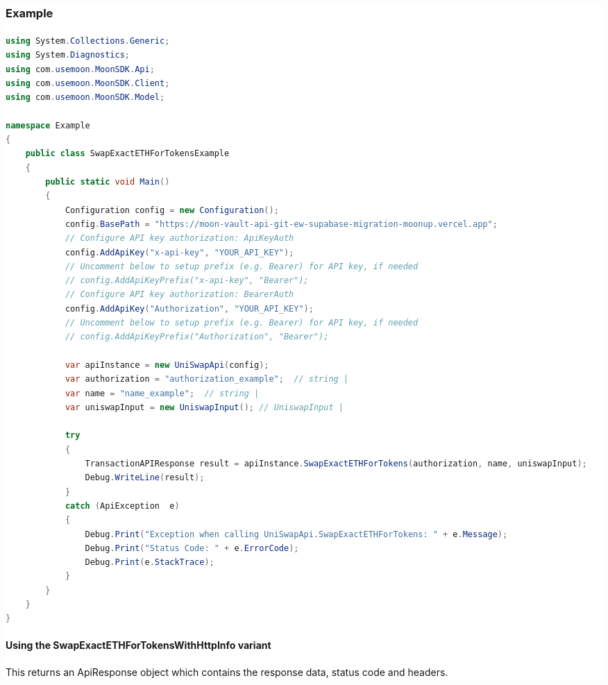 

### Example
```csharp
using System.Collections.Generic;
using System.Diagnostics;
using com.usemoon.MoonSDK.Api;
using com.usemoon.MoonSDK.Client;
using com.usemoon.MoonSDK.Model;

namespace Example
{
    public class SwapExactETHForTokensExample
    {
        public static void Main()
        {
            Configuration config = new Configuration();
            config.BasePath = "https://moon-vault-api-git-ew-supabase-migration-moonup.vercel.app";
            // Configure API key authorization: ApiKeyAuth
            config.AddApiKey("x-api-key", "YOUR_API_KEY");
            // Uncomment below to setup prefix (e.g. Bearer) for API key, if needed
            // config.AddApiKeyPrefix("x-api-key", "Bearer");
            // Configure API key authorization: BearerAuth
            config.AddApiKey("Authorization", "YOUR_API_KEY");
            // Uncomment below to setup prefix (e.g. Bearer) for API key, if needed
            // config.AddApiKeyPrefix("Authorization", "Bearer");

            var apiInstance = new UniSwapApi(config);
            var authorization = "authorization_example";  // string | 
            var name = "name_example";  // string | 
            var uniswapInput = new UniswapInput(); // UniswapInput | 

            try
            {
                TransactionAPIResponse result = apiInstance.SwapExactETHForTokens(authorization, name, uniswapInput);
                Debug.WriteLine(result);
            }
            catch (ApiException  e)
            {
                Debug.Print("Exception when calling UniSwapApi.SwapExactETHForTokens: " + e.Message);
                Debug.Print("Status Code: " + e.ErrorCode);
                Debug.Print(e.StackTrace);
            }
        }
    }
}
```

#### Using the SwapExactETHForTokensWithHttpInfo variant
This returns an ApiResponse object which contains the response data, status code and headers.
